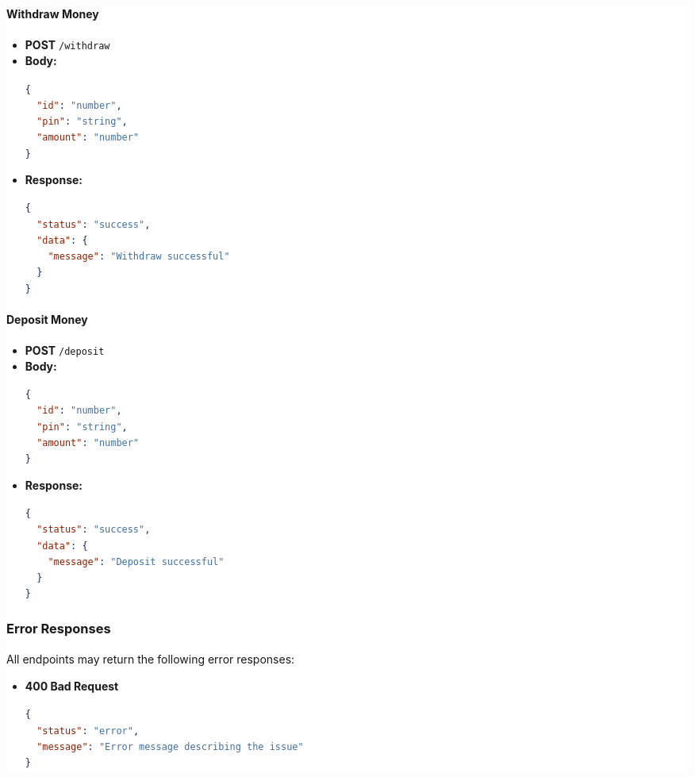 #### Withdraw Money

- **POST** `/withdraw`
- **Body:**
  ```json
  {
    "id": "number",
    "pin": "string",
    "amount": "number"
  }
  ```
- **Response:**
  ```json
  {
    "status": "success",
    "data": {
      "message": "Withdraw successful"
    }
  }
  ```

#### Deposit Money

- **POST** `/deposit`
- **Body:**
  ```json
  {
    "id": "number",
    "pin": "string",
    "amount": "number"
  }
  ```
- **Response:**
  ```json
  {
    "status": "success",
    "data": {
      "message": "Deposit successful"
    }
  }
  ```

### Error Responses

All endpoints may return the following error responses:

- **400 Bad Request**

  ```json
  {
    "status": "error",
    "message": "Error message describing the issue"
  }
  ```
